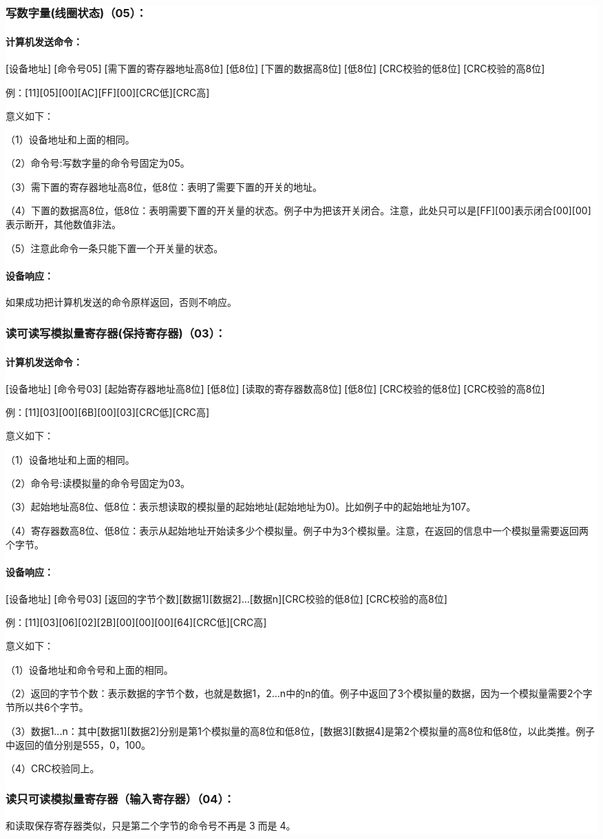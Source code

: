 ### 写数字量(线圈状态)（05）：

#### 计算机发送命令：

[设备地址] [命令号05] [需下置的寄存器地址高8位] [低8位] [下置的数据高8位] [低8位] [CRC校验的低8位] [CRC校验的高8位]

例：[11][05][00][AC][FF][00][CRC低][CRC高]

意义如下：

（1）设备地址和上面的相同。

（2）命令号:写数字量的命令号固定为05。

（3）需下置的寄存器地址高8位，低8位：表明了需要下置的开关的地址。

（4）下置的数据高8位，低8位：表明需要下置的开关量的状态。例子中为把该开关闭合。注意，此处只可以是[FF][00]表示闭合[00][00]表示断开，其他数值非法。

（5）注意此命令一条只能下置一个开关量的状态。

#### 设备响应：

如果成功把计算机发送的命令原样返回，否则不响应。

### **读可读写模拟量寄存器(保持寄存器)（03）：**

#### 计算机发送命令：

[设备地址] [命令号03] [起始寄存器地址高8位] [低8位] [读取的寄存器数高8位] [低8位] [CRC校验的低8位] [CRC校验的高8位]

例：[11][03][00][6B][00][03][CRC低][CRC高]

意义如下：

（1）设备地址和上面的相同。

（2）命令号:读模拟量的命令号固定为03。

（3）起始地址高8位、低8位：表示想读取的模拟量的起始地址(起始地址为0)。比如例子中的起始地址为107。

（4）寄存器数高8位、低8位：表示从起始地址开始读多少个模拟量。例子中为3个模拟量。注意，在返回的信息中一个模拟量需要返回两个字节。

#### **设备响应：**

[设备地址] [命令号03] [返回的字节个数][数据1][数据2]...[数据n][CRC校验的低8位] [CRC校验的高8位]

例：[11][03][06][02][2B][00][00][00][64][CRC低][CRC高]

意义如下：

（1）设备地址和命令号和上面的相同。

（2）返回的字节个数：表示数据的字节个数，也就是数据1，2...n中的n的值。例子中返回了3个模拟量的数据，因为一个模拟量需要2个字节所以共6个字节。

（3）数据1...n：其中[数据1][数据2]分别是第1个模拟量的高8位和低8位，[数据3][数据4]是第2个模拟量的高8位和低8位，以此类推。例子中返回的值分别是555，0，100。

（4）CRC校验同上。

### **读只可读模拟量寄存器（输入寄存器）（04）：**

和读取保存寄存器类似，只是第二个字节的命令号不再是 3 而是 4。
